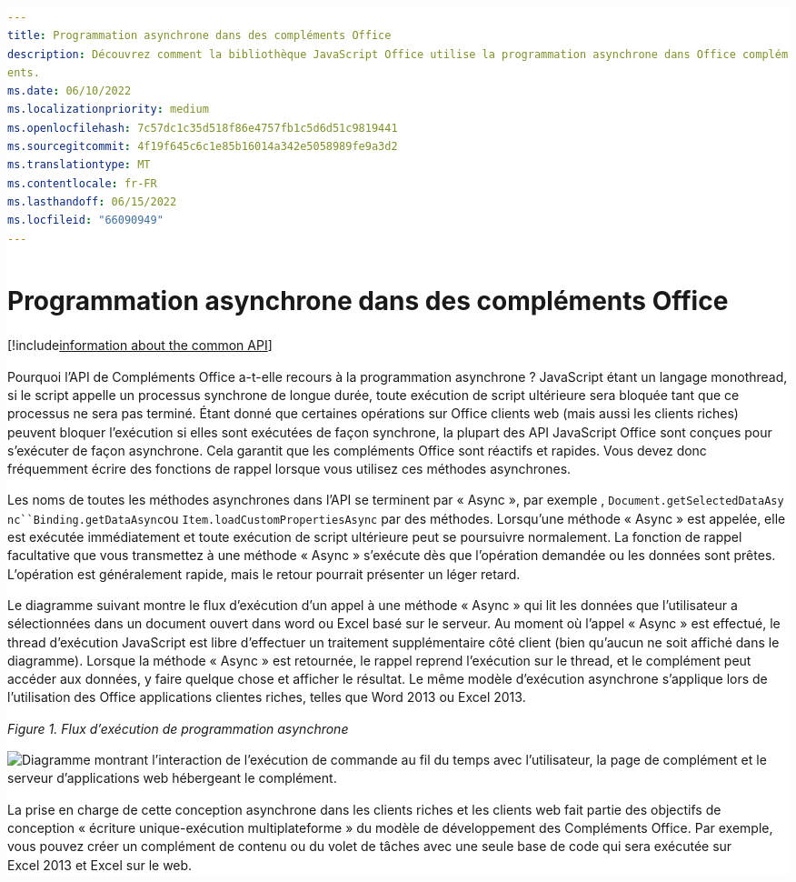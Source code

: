 ```yaml
---
title: Programmation asynchrone dans des compléments Office
description: Découvrez comment la bibliothèque JavaScript Office utilise la programmation asynchrone dans Office compléments.
ms.date: 06/10/2022
ms.localizationpriority: medium
ms.openlocfilehash: 7c57dc1c35d518f86e4757fb1c5d6d51c9819441
ms.sourcegitcommit: 4f19f645c6c1e85b16014a342e5058989fe9a3d2
ms.translationtype: MT
ms.contentlocale: fr-FR
ms.lasthandoff: 06/15/2022
ms.locfileid: "66090949"
---
```

# <a name="asynchronous-programming-in-office-add-ins"></a>Programmation asynchrone dans des compléments Office

[!include[information about the common API](../includes/alert-common-api-info.md)]

Pourquoi l’API de Compléments Office a-t-elle recours à la programmation asynchrone ? JavaScript étant un langage monothread, si le script appelle un processus synchrone de longue durée, toute exécution de script ultérieure sera bloquée tant que ce processus ne sera pas terminé. Étant donné que certaines opérations sur Office clients web (mais aussi les clients riches) peuvent bloquer l’exécution si elles sont exécutées de façon synchrone, la plupart des API JavaScript Office sont conçues pour s’exécuter de façon asynchrone. Cela garantit que les compléments Office sont réactifs et rapides. Vous devez donc fréquemment écrire des fonctions de rappel lorsque vous utilisez ces méthodes asynchrones.

Les noms de toutes les méthodes asynchrones dans l’API se terminent par « Async », par exemple , `Document.getSelectedDataAsync``Binding.getDataAsync`ou `Item.loadCustomPropertiesAsync` par des méthodes. Lorsqu’une méthode « Async » est appelée, elle est exécutée immédiatement et toute exécution de script ultérieure peut se poursuivre normalement. La fonction de rappel facultative que vous transmettez à une méthode « Async » s’exécute dès que l’opération demandée ou les données sont prêtes. L’opération est généralement rapide, mais le retour pourrait présenter un léger retard.

Le diagramme suivant montre le flux d’exécution d’un appel à une méthode « Async » qui lit les données que l’utilisateur a sélectionnées dans un document ouvert dans word ou Excel basé sur le serveur. Au moment où l’appel « Async » est effectué, le thread d’exécution JavaScript est libre d’effectuer un traitement supplémentaire côté client (bien qu’aucun ne soit affiché dans le diagramme). Lorsque la méthode « Async » est retournée, le rappel reprend l’exécution sur le thread, et le complément peut accéder aux données, y faire quelque chose et afficher le résultat. Le même modèle d’exécution asynchrone s’applique lors de l’utilisation des Office applications clientes riches, telles que Word 2013 ou Excel 2013.

*Figure 1. Flux d’exécution de programmation asynchrone*

![Diagramme montrant l’interaction de l’exécution de commande au fil du temps avec l’utilisateur, la page de complément et le serveur d’applications web hébergeant le complément.](../images/office-addins-asynchronous-programming-flow.png)

La prise en charge de cette conception asynchrone dans les clients riches et les clients web fait partie des objectifs de conception « écriture unique-exécution multiplateforme » du modèle de développement des Compléments Office. Par exemple, vous pouvez créer un complément de contenu ou du volet de tâches avec une seule base de code qui sera exécutée sur Excel 2013 et Excel sur le web.
